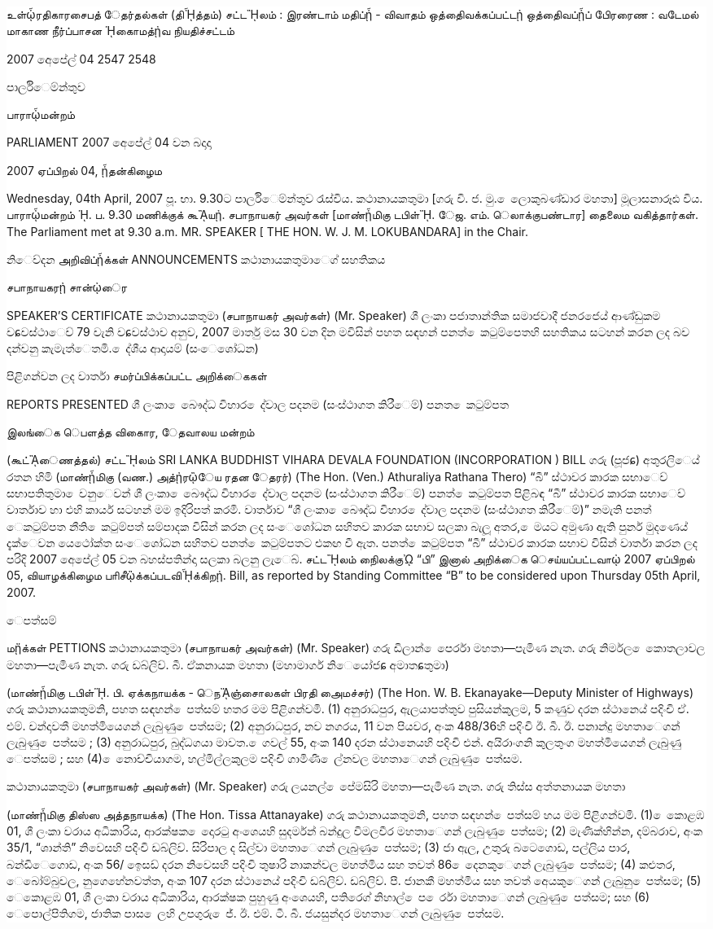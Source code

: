 உள்ᾧரதிகாரசைபத் ேதர்தல்கள் (திᾞத்தம்) சட்டᾚலம் : இரண்டாம் மதிப்ᾗ - விவாதம் ஒத்திைவக்கப்பட்டᾐ ஒத்திைவப்ᾗப் பிேரரைண : வடேமல் மாகாண நீர்ப்பாசன ᾙகாைமத்ᾐவ நியதிச்சட்டம்

2007 අෙපේල් 04 2547 2548

පාර්ලිෙම්න්තුව

பாராᾦமன்றம்

PARLIAMENT 2007 අෙපේල් 04 වන බදාදා

2007 ஏப்பிறல் 04, ᾗதன்கிழைம

Wednesday, 04th April, 2007 පූ. භා. 9.30ට පාර්ලිෙම්න්තුව රැස්විය. කථානායකතුමා [ගරු වි. ජ. මු. ෙලොකුබණ්ඩාර මහතා] මූලාසනාරූඪ විය. பாராᾦமன்றம் ᾙ. ப. 9.30 மணிக்குக் கூᾊயᾐ. சபாநாயகர் அவர்கள் [மாண்ᾗமிகு டபிள்ᾜ. ேஜ. எம். ெலாக்குபண்டார] தைலைம வகித்தார்கள். The Parliament met at 9.30 a.m. MR. SPEAKER [ THE HON. W. J. M. LOKUBANDARA] in the Chair.

නිෙව්දන அறிவிப்ᾗக்கள் ANNOUNCEMENTS කථානායකතුමාෙග් සහතිකය

சபாநாயகரᾐ சான்ᾠைர

SPEAKER’S CERTIFICATE කථානායකතුමා (சபாநாயகர் அவர்கள்) (Mr. Speaker) ශී ලංකා පජාතාන්තික සමාජවාදී ජනරජෙය් ආණ්ඩුකම වɕවස්ථාෙව් 79 වැනි වɕවස්ථාව අනුව, 2007 මාර්තු මස 30 වන දින මවිසින් පහත සඳහන් පනත් ෙකටුම්පෙතහි සහතිකය සටහන් කරන ලද බව දන්වනු කැමැත්ෙතමි. ෙද්ශීය ආදායම් (සංෙශෝධන)

පිළිගන්වන ලද වාර්තා சமர்ப்பிக்கப்பட்ட அறிக்ைககள்

REPORTS PRESENTED ශී ලංකා ෙබෞද්ධ විහාර ෙද්වාල පදනම (සංස්ථාගත කිරීෙම්) පනත ෙකටුම්පත

இலங்ைக ெபளத்த விகாைர, ேதவாலய மன்றம்

(கூட்ᾊைணத்தல்) சட்டᾚலம் SRI LANKA BUDDHIST VIHARA DEVALA FOUNDATION (INCORPORATION ) BILL ගරු (පූජɕ) අතුරලිෙය් රතන හිමි (மாண்ᾗமிகு (வண.) அத்ᾐரᾢேய ரதன ேதரர்) (The Hon. (Ven.) Athuraliya Rathana Thero) “බී” ස්ථාවර කාරක සභාෙව් සභාපතිතුමා ෙවනුෙවන් ශී ලංකා ෙබෞද්ධ විහාර ෙද්වාල පදනම (සංස්ථාගත කිරීෙම්) පනත් ෙකටුම්පත පිළිබඳ “බී” ස්ථාවර කාරක සභාෙව් වාර්තාව හා එහි කාර්ය සටහන් මම ඉදිරිපත් කරමි. වාර්තාව “ශී ලංකා ෙබෞද්ධ විහාර ෙද්වාල පදනම (සංස්ථාගත කිරීෙම්)” නමැති පනත් ෙකටුම්පත නීති ෙකටුම්පත් සම්පාදක විසින් කරන ලද සංෙශෝධන සහිතව කාරක සභාව සලකා බැලූ අතර, ෙමයට අමුණා ඇති පුනර් මුදණෙය් දැක්ෙවන යෙථෝක්ත සංෙශෝධන සහිතව පනත් ෙකටුම්පතට එකඟ වී ඇත. පනත් ෙකටුම්පත “බී” ස්ථාවර කාරක සභාව විසින් වාර්තා කරන ලද පරිදි 2007 අෙපේල් 05 වන බහස්පතින්දා සලකා බලනු ලැෙබ්. சட்டᾚலம் நிைலக்குᾨ “பி” இனால் அறிக்ைக ெசய்யப்பட்டவாᾠ 2007 ஏப்பிறல் 05, வியாழக்கிழைம பாிசீᾢக்கப்படவிᾞக்கிறᾐ. Bill, as reported by Standing Committee “B” to be considered upon Thursday 05th April, 2007.

ෙපත්සම්

மᾔக்கள் PETTIONS කථානායකතුමා (சபாநாயகர் அவர்கள்) (Mr. Speaker) ගරු ඩිලාන් ෙපෙර්රා මහතා—පැමිණ නැත. ගරු නිර්මල ෙකොතලාවල මහතා—පැමිණ නැත. ගරු ඩබ්ලිව්. බී. ඒකනායක මහතා (මහාමාර්ග නිෙයෝජɕ අමාතɕතුමා)

(மாண்ᾗமிகு டபிள்ᾝ. பி. ஏக்கநாயக்க - ெநᾌஞ்சாைலகள் பிரதி அைமச்சர்) (The Hon. W. B. Ekanayake—Deputy Minister of Highways) ගරු කථානායකතුමනි, පහත සඳහන් ෙපත්සම් හතර මම පිළිගන්වමි. (1) අනුරාධපුර, ඇලයාපත්තුව පුසියන්කුලම, 5 කණුව දරන ස්ථානෙය් පදිංචි ඒ. එම්. චන්දාවතී මහත්මියෙගන් ලැබුණු ෙපත්සම; (2) අනුරාධපුර, නව නගරය, 11 වන පියවර, අංක 488/36හි පදිංචි ඊ. බී. ඊ. පනාන්දු මහතාෙගන් ලැබුණු ෙපත්සම ; (3) අනුරාධපුර, බුද්ධගයා මාවත. ෙගවල් 55, අංක 140 දරන ස්ථානෙයහි පදිංචි එන්. අයිරාංගනි කුලතුංග මහත්මියෙගන් ලැබුණු ෙපත්සම ; සහ (4) ෙනොච්චියාගම, හල්මිල්ලකුලම පදිංචි ගාමිණී ෙල්නවල මහතාෙගන් ලැබුණු ෙපත්සම.

කථානායකතුමා (சபாநாயகர் அவர்கள்) (Mr. Speaker) ගරු ලයනල් ෙපේමසිරි මහතා—පැමිණ නැත. ගරු තිස්ස අත්තනායක මහතා

(மாண்ᾗமிகு திஸ்ஸ அத்தநாயக்க) (The Hon. Tissa Attanayake) ගරු කථානායකතුමනි, පහත සඳහන් ෙපත්සම් හය මම පිළිගන්වමි. (1) ෙකොළඹ 01, ශී ලංකා වරාය අධිකාරිය, ආරක්ෂක ෙදොරටු අංශෙයහි සුදර්මන් බන්දුල විමලවීර මහතාෙගන් ලැබුණු ෙපත්සම; (2) මැණික්හින්න, දම්බරාව, අංක 35/1, “ශාන්ති” නිවෙසහි පදිංචි ඩබ්ලිව්. සිරිපාල ද සිල්වා මහතාෙගන් ලැබුණු ෙපත්සම; (3) ජා ඇල, උතුරු බටෙගොඩ, පල්ලිය පාර, බන්ඩිෙගොඩ, අංක 56/ ඉෙසඩ් දරන නිවෙසහි පදිංචි තුෂාරි නාකන්වල මහත්මිය සහ තවත් 86 ෙදෙනකුෙගන් ලැබුණු ෙපත්සම; (4) කළුතර, ෙබෝම්බුවල, නුගෙහේනවත්ත, අංක 107 දරන ස්ථානෙය් පදිංචි ඩබ්ලිව්. ඩබ්ලිව්. පී. ජානකී මහත්මිය සහ තවත් අෙයකුෙගන් ලැබුනු ෙපත්සම; (5) ෙකොළඹ 01, ශී ලංකා වරාය අධිකාරිය, ආරක්ෂක පුහුණු අංශෙයහි, පතිරෙග් නිහාල් ෙප ෙර්රා මහතාෙගන් ලැබුණු ෙපත්සම; සහ (6) ෙපොල්පිතිගම, ජාතික පාස ෙලහි උපගුරු ෙජ්. ඊ. එම්. ටී. බී. ජයසුන්දර මහතාෙගන් ලැබුණු ෙපත්සම.
